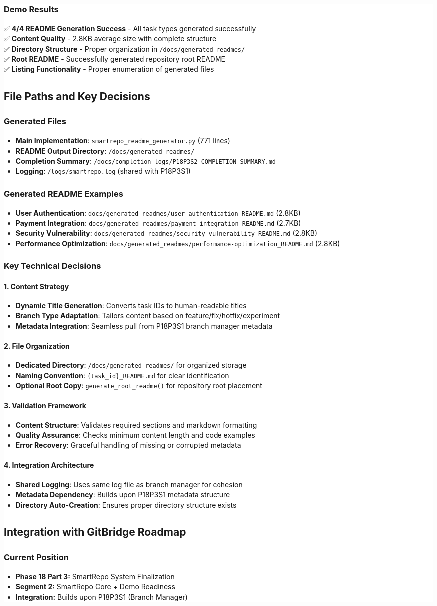 ### Demo Results
✅ **4/4 README Generation Success** - All task types generated successfully  
✅ **Content Quality** - 2.8KB average size with complete structure  
✅ **Directory Structure** - Proper organization in `/docs/generated_readmes/`  
✅ **Root README** - Successfully generated repository root README  
✅ **Listing Functionality** - Proper enumeration of generated files  

## File Paths and Key Decisions

### Generated Files
- **Main Implementation**: `smartrepo_readme_generator.py` (771 lines)
- **README Output Directory**: `/docs/generated_readmes/`
- **Completion Summary**: `/docs/completion_logs/P18P3S2_COMPLETION_SUMMARY.md`
- **Logging**: `/logs/smartrepo.log` (shared with P18P3S1)

### Generated README Examples
- **User Authentication**: `docs/generated_readmes/user-authentication_README.md` (2.8KB)
- **Payment Integration**: `docs/generated_readmes/payment-integration_README.md` (2.7KB)  
- **Security Vulnerability**: `docs/generated_readmes/security-vulnerability_README.md` (2.8KB)
- **Performance Optimization**: `docs/generated_readmes/performance-optimization_README.md` (2.8KB)

### Key Technical Decisions

#### 1. Content Strategy
- **Dynamic Title Generation**: Converts task IDs to human-readable titles
- **Branch Type Adaptation**: Tailors content based on feature/fix/hotfix/experiment
- **Metadata Integration**: Seamless pull from P18P3S1 branch manager metadata

#### 2. File Organization
- **Dedicated Directory**: `/docs/generated_readmes/` for organized storage
- **Naming Convention**: `{task_id}_README.md` for clear identification
- **Optional Root Copy**: `generate_root_readme()` for repository root placement

#### 3. Validation Framework
- **Content Structure**: Validates required sections and markdown formatting
- **Quality Assurance**: Checks minimum content length and code examples
- **Error Recovery**: Graceful handling of missing or corrupted metadata

#### 4. Integration Architecture
- **Shared Logging**: Uses same log file as branch manager for cohesion
- **Metadata Dependency**: Builds upon P18P3S1 metadata structure
- **Directory Auto-Creation**: Ensures proper directory structure exists

## Integration with GitBridge Roadmap

### Current Position
- **Phase 18 Part 3:** SmartRepo System Finalization
- **Segment 2:** SmartRepo Core + Demo Readiness
- **Integration:** Builds upon P18P3S1 (Branch Manager)

